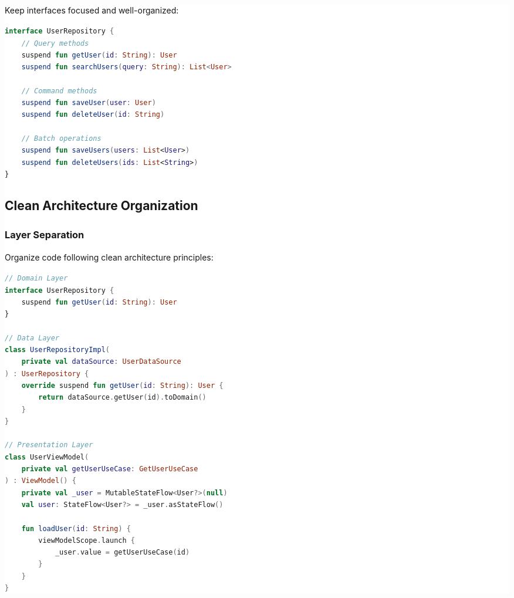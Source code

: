 Keep interfaces focused and well-organized:

```kotlin
interface UserRepository {
    // Query methods
    suspend fun getUser(id: String): User
    suspend fun searchUsers(query: String): List<User>
    
    // Command methods
    suspend fun saveUser(user: User)
    suspend fun deleteUser(id: String)
    
    // Batch operations
    suspend fun saveUsers(users: List<User>)
    suspend fun deleteUsers(ids: List<String>)
}
```

## Clean Architecture Organization

### Layer Separation

Organize code following clean architecture principles:

```kotlin
// Domain Layer
interface UserRepository {
    suspend fun getUser(id: String): User
}

// Data Layer
class UserRepositoryImpl(
    private val dataSource: UserDataSource
) : UserRepository {
    override suspend fun getUser(id: String): User {
        return dataSource.getUser(id).toDomain()
    }
}

// Presentation Layer
class UserViewModel(
    private val getUserUseCase: GetUserUseCase
) : ViewModel() {
    private val _user = MutableStateFlow<User?>(null)
    val user: StateFlow<User?> = _user.asStateFlow()
    
    fun loadUser(id: String) {
        viewModelScope.launch {
            _user.value = getUserUseCase(id)
        }
    }
}
```
